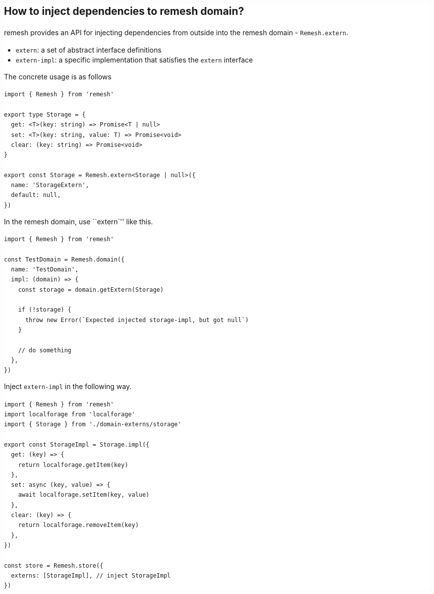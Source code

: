 ## How to inject dependencies to remesh domain?

remesh provides an API for injecting dependencies from outside into the remesh domain - `Remesh.extern`.

- `extern`: a set of abstract interface definitions
- `extern-impl`: a specific implementation that satisfies the `extern` interface

The concrete usage is as follows

```tsx
import { Remesh } from 'remesh'

export type Storage = {
  get: <T>(key: string) => Promise<T | null>
  set: <T>(key: string, value: T) => Promise<void>
  clear: (key: string) => Promise<void>
}

export const Storage = Remesh.extern<Storage | null>({
  name: 'StorageExtern',
  default: null,
})
```

In the remesh domain, use ``extern`'' like this.

```tsx
import { Remesh } from 'remesh'

const TestDomain = Remesh.domain({
  name: 'TestDomain',
  impl: (domain) => {
    const storage = domain.getExtern(Storage)

    if (!storage) {
      throw new Error(`Expected injected storage-impl, but got null`)
    }

    // do something
  },
})
```

Inject `extern-impl` in the following way.

```tsx
import { Remesh } from 'remesh'
import localforage from 'localforage'
import { Storage } from './domain-externs/storage'

export const StorageImpl = Storage.impl({
  get: (key) => {
    return localforage.getItem(key)
  },
  set: async (key, value) => {
    await localforage.setItem(key, value)
  },
  clear: (key) => {
    return localforage.removeItem(key)
  },
})

const store = Remesh.store({
  externs: [StorageImpl], // inject StorageImpl
})
```
